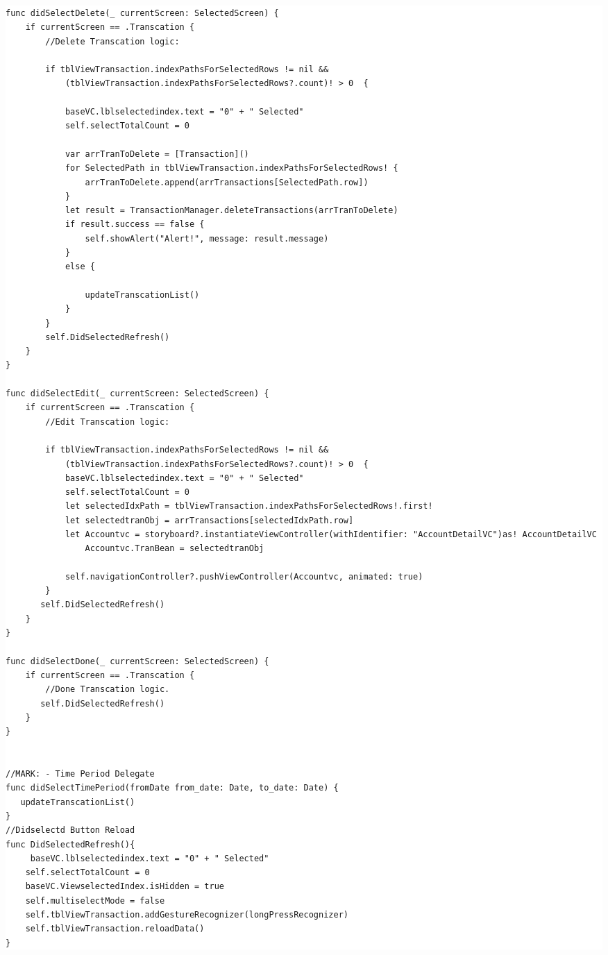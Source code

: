     func didSelectDelete(_ currentScreen: SelectedScreen) {
        if currentScreen == .Transcation {
            //Delete Transcation logic:
            
            if tblViewTransaction.indexPathsForSelectedRows != nil &&
                (tblViewTransaction.indexPathsForSelectedRows?.count)! > 0  {
                
                baseVC.lblselectedindex.text = "0" + " Selected"
                self.selectTotalCount = 0
                
                var arrTranToDelete = [Transaction]()
                for SelectedPath in tblViewTransaction.indexPathsForSelectedRows! {
                    arrTranToDelete.append(arrTransactions[SelectedPath.row])
                }
                let result = TransactionManager.deleteTransactions(arrTranToDelete)
                if result.success == false {
                    self.showAlert("Alert!", message: result.message)
                }
                else {
         
                    updateTranscationList()
                }
            }
            self.DidSelectedRefresh()
        }
    }
    
    func didSelectEdit(_ currentScreen: SelectedScreen) {
        if currentScreen == .Transcation {
            //Edit Transcation logic:
            
            if tblViewTransaction.indexPathsForSelectedRows != nil &&
                (tblViewTransaction.indexPathsForSelectedRows?.count)! > 0  {
                baseVC.lblselectedindex.text = "0" + " Selected"
                self.selectTotalCount = 0
                let selectedIdxPath = tblViewTransaction.indexPathsForSelectedRows!.first!
                let selectedtranObj = arrTransactions[selectedIdxPath.row]
                let Accountvc = storyboard?.instantiateViewController(withIdentifier: "AccountDetailVC")as! AccountDetailVC
                    Accountvc.TranBean = selectedtranObj
                
                self.navigationController?.pushViewController(Accountvc, animated: true)
            }
           self.DidSelectedRefresh()
        }
    }
    
    func didSelectDone(_ currentScreen: SelectedScreen) {
        if currentScreen == .Transcation {
            //Done Transcation logic.
           self.DidSelectedRefresh()
        }
    }
    
    
    //MARK: - Time Period Delegate
    func didSelectTimePeriod(fromDate from_date: Date, to_date: Date) {
       updateTranscationList()
    }
    //Didselectd Button Reload
    func DidSelectedRefresh(){
         baseVC.lblselectedindex.text = "0" + " Selected"
        self.selectTotalCount = 0
        baseVC.ViewselectedIndex.isHidden = true
        self.multiselectMode = false
        self.tblViewTransaction.addGestureRecognizer(longPressRecognizer)
        self.tblViewTransaction.reloadData()
    }
